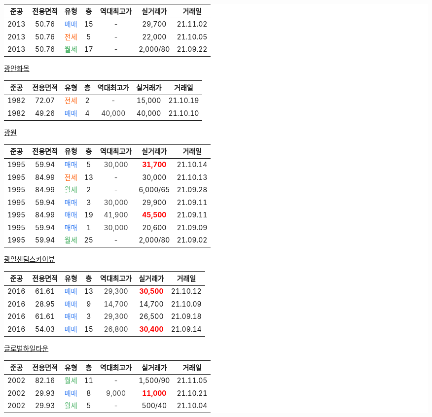 |준공|전용면적|유형|층|역대최고가|실거래가|거래일|
|:---:|:---:|:---:|:---:|:---:|:---:|:---:|
|2013|50.76|<span style="color:#4285F3">매매</span>|15|<span style="color:#444444">-</span>|29,700|21.11.02|
|2013|50.76|<span style="color:#FF5A00">전세</span>|5|<span style="color:#444444">-</span>|22,000|21.10.05|
|2013|50.76|<span style="color:#34A853">월세</span>|17|<span style="color:#444444">-</span>|2,000/80|21.09.22|

[광안화목](https://search.naver.com/search.naver?query=%EA%B4%91%EC%95%88%ED%99%94%EB%AA%A9)

|준공|전용면적|유형|층|역대최고가|실거래가|거래일|
|:---:|:---:|:---:|:---:|:---:|:---:|:---:|
|1982|72.07|<span style="color:#FF5A00">전세</span>|2|<span style="color:#444444">-</span>|15,000|21.10.19|
|1982|49.26|<span style="color:#4285F3">매매</span>|4|<span style="color:#444444">40,000</span>|40,000|21.10.10|

[광원](https://search.naver.com/search.naver?query=%EA%B4%91%EC%9B%90)

|준공|전용면적|유형|층|역대최고가|실거래가|거래일|
|:---:|:---:|:---:|:---:|:---:|:---:|:---:|
|1995|59.94|<span style="color:#4285F3">매매</span>|5|<span style="color:#444444">30,000</span>|<b><span style="color:#FF0000">31,700</span></b>|21.10.14|
|1995|84.99|<span style="color:#FF5A00">전세</span>|13|<span style="color:#444444">-</span>|30,000|21.10.13|
|1995|84.99|<span style="color:#34A853">월세</span>|2|<span style="color:#444444">-</span>|6,000/65|21.09.28|
|1995|59.94|<span style="color:#4285F3">매매</span>|3|<span style="color:#444444">30,000</span>|29,900|21.09.11|
|1995|84.99|<span style="color:#4285F3">매매</span>|19|<span style="color:#444444">41,900</span>|<b><span style="color:#FF0000">45,500</span></b>|21.09.11|
|1995|59.94|<span style="color:#4285F3">매매</span>|1|<span style="color:#444444">30,000</span>|20,600|21.09.09|
|1995|59.94|<span style="color:#34A853">월세</span>|25|<span style="color:#444444">-</span>|2,000/80|21.09.02|

[광일센텀스카이뷰](https://search.naver.com/search.naver?query=%EA%B4%91%EC%9D%BC%EC%84%BC%ED%85%80%EC%8A%A4%EC%B9%B4%EC%9D%B4%EB%B7%B0)

|준공|전용면적|유형|층|역대최고가|실거래가|거래일|
|:---:|:---:|:---:|:---:|:---:|:---:|:---:|
|2016|61.61|<span style="color:#4285F3">매매</span>|13|<span style="color:#444444">29,300</span>|<b><span style="color:#FF0000">30,500</span></b>|21.10.12|
|2016|28.95|<span style="color:#4285F3">매매</span>|9|<span style="color:#444444">14,700</span>|14,700|21.10.09|
|2016|61.61|<span style="color:#4285F3">매매</span>|3|<span style="color:#444444">29,300</span>|26,500|21.09.18|
|2016|54.03|<span style="color:#4285F3">매매</span>|15|<span style="color:#444444">26,800</span>|<b><span style="color:#FF0000">30,400</span></b>|21.09.14|

[글로벌하일타운](https://search.naver.com/search.naver?query=%EA%B8%80%EB%A1%9C%EB%B2%8C%ED%95%98%EC%9D%BC%ED%83%80%EC%9A%B4)

|준공|전용면적|유형|층|역대최고가|실거래가|거래일|
|:---:|:---:|:---:|:---:|:---:|:---:|:---:|
|2002|82.16|<span style="color:#34A853">월세</span>|11|<span style="color:#444444">-</span>|1,500/90|21.11.05|
|2002|29.93|<span style="color:#4285F3">매매</span>|8|<span style="color:#444444">9,000</span>|<b><span style="color:#FF0000">11,000</span></b>|21.10.21|
|2002|29.93|<span style="color:#34A853">월세</span>|5|<span style="color:#444444">-</span>|500/40|21.10.04|
